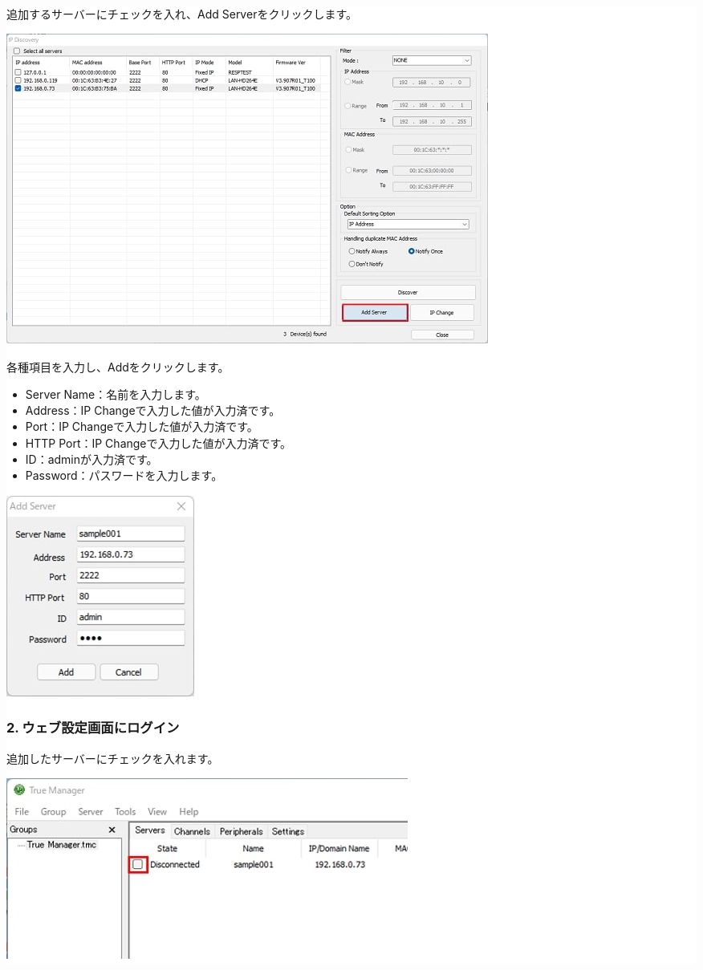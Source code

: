 追加するサーバーにチェックを入れ、Add Serverをクリックします。

![](./images/encoder-264e-setup/006.jpg)

各種項目を入力し、Addをクリックします。

- Server Name：名前を入力します。
- Address：IP Changeで入力した値が入力済です。
- Port：IP Changeで入力した値が入力済です。
- HTTP Port：IP Changeで入力した値が入力済です。
- ID：adminが入力済です。
- Password：パスワードを入力します。

![](./images/encoder-264e-setup/007.jpg)

### 2. ウェブ設定画面にログイン

追加したサーバーにチェックを入れます。

![](./images/encoder-264e-setup/008.jpg)
